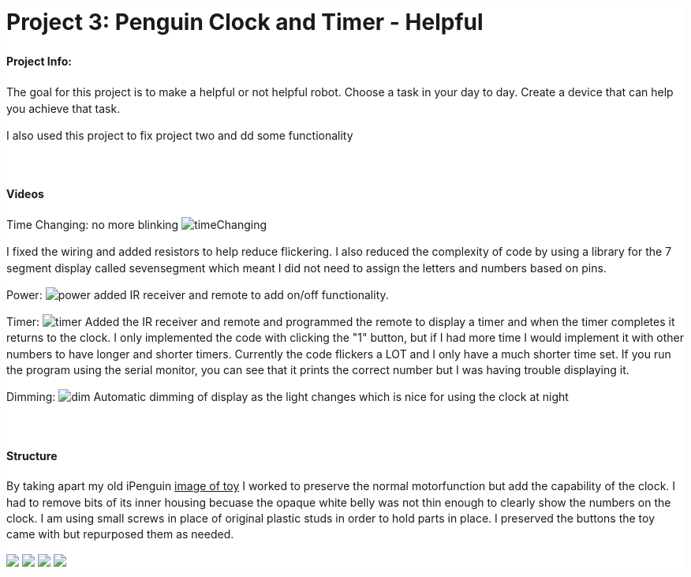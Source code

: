 # Project 3: Penguin Clock and Timer - Helpful

#### Project Info:
The goal for this project is to make a helpful or not helpful robot. Choose a task in your day to day. Create a device that can help you achieve that task. 

I also used this project to fix project two and dd some functionality



<br>

#### Videos
Time Changing: no more blinking
![timeChanging](./media/final/video/timeChange.gif)

I fixed the wiring and added resistors to help reduce flickering. I also reduced the complexity of code by using a library for the 7 segment display called sevensegment which meant I did not need to assign the letters and numbers based on pins.

Power:
![power](./media/final/video/powerOnOff.gif)
added IR receiver and remote to add on/off functionality.

Timer:
![timer](./media/final/video/timer.gif)
Added the IR receiver and remote and programmed the remote to display a timer and when the timer completes it returns to the clock. I only implemented the code with clicking the "1" button, but if I had more time I would implement it with other numbers to have longer and shorter timers. Currently the code flickers a LOT and I only have a much shorter time set. If you run the program using the serial monitor, you can see that it prints the correct number but I was having trouble displaying it.

Dimming:
![dim](./media/final/vido/dimming.gif)
Automatic dimming of display as the light changes which is nice for using the clock at night

<br>

#### Structure
By taking apart my old iPenguin [image of toy](https://thumbs.worthpoint.com/zoom/images2/1/0713/05/cy-penguin-2006-hasbro-mp3-ipod_1_0501ae3b3c665a5925e35c93ff3f1eab.jpg) I worked to preserve the normal motorfunction but add the capability of the clock. I had to remove bits of its inner housing becuase the opaque white belly was not thin enough to clearly show the numbers on the clock. I am using small screws in place of original plastic studs in order to hold parts in place. I preserved the buttons the toy came with but repurposed them as needed.

<img src="./media/photo/apartTail.png" height="500">
<img src="./media/photo/apartcircuitAndMotor.png" height="500">
<img src="./media/photo/apartFeetAndFrontOfBody.png" height="500">
<img src="https://i.ytimg.com/vi/Si2wuA8wWqk/maxresdefault.jpg" width="375">
